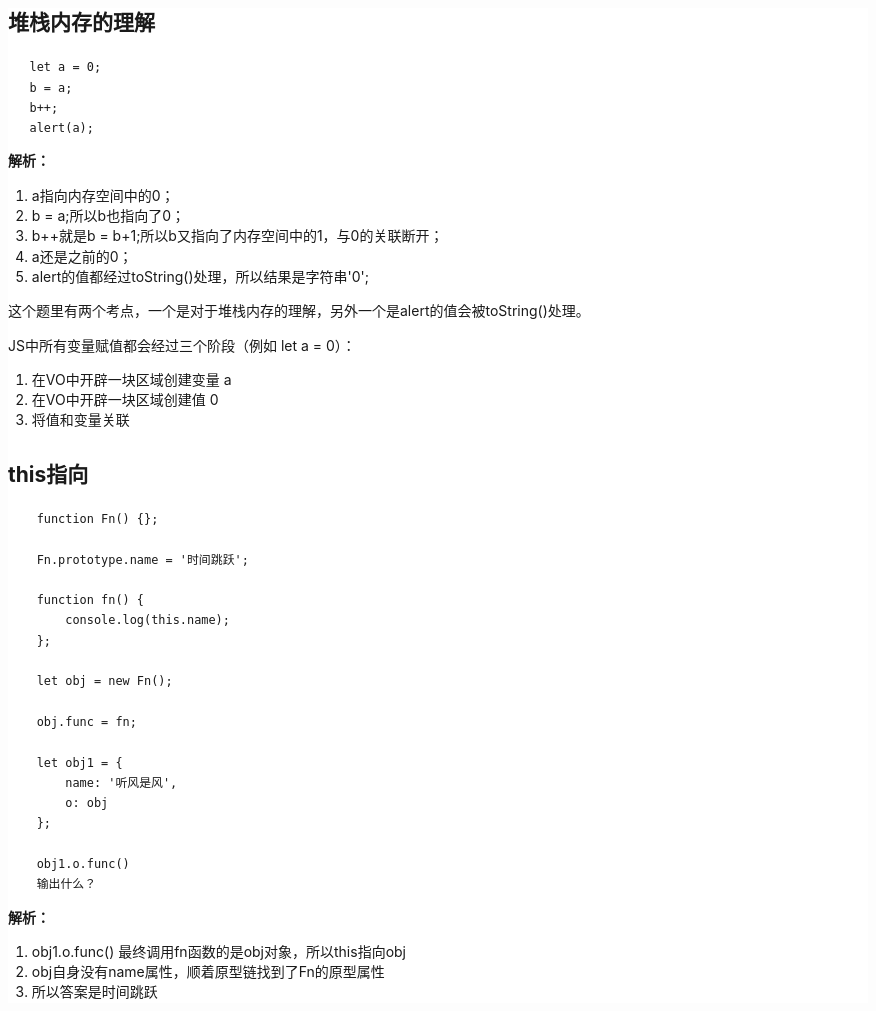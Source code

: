 

## 堆栈内存的理解

```
   let a = 0;
   b = a;
   b++;
   alert(a);

```  

**解析：**
1.  a指向内存空间中的0；
2.  b = a;所以b也指向了0；
3.  b++就是b = b+1;所以b又指向了内存空间中的1，与0的关联断开；
4.  a还是之前的0；
5.  alert的值都经过toString()处理，所以结果是字符串'0';

这个题里有两个考点，一个是对于堆栈内存的理解，另外一个是alert的值会被toString()处理。

JS中所有变量赋值都会经过三个阶段（例如 let a = 0）：
1.  在VO中开辟一块区域创建变量 a
2.  在VO中开辟一块区域创建值 0
3.  将值和变量关联



## this指向

```
    function Fn() {};

    Fn.prototype.name = '时间跳跃';

    function fn() {
        console.log(this.name);
    };

    let obj = new Fn();

    obj.func = fn;

    let obj1 = {
        name: '听风是风',
        o: obj
    };

    obj1.o.func()    
    输出什么？ 
```  

**解析：**

1.  obj1.o.func()  最终调用fn函数的是obj对象，所以this指向obj  
2.  obj自身没有name属性，顺着原型链找到了Fn的原型属性  
3.  所以答案是时间跳跃

